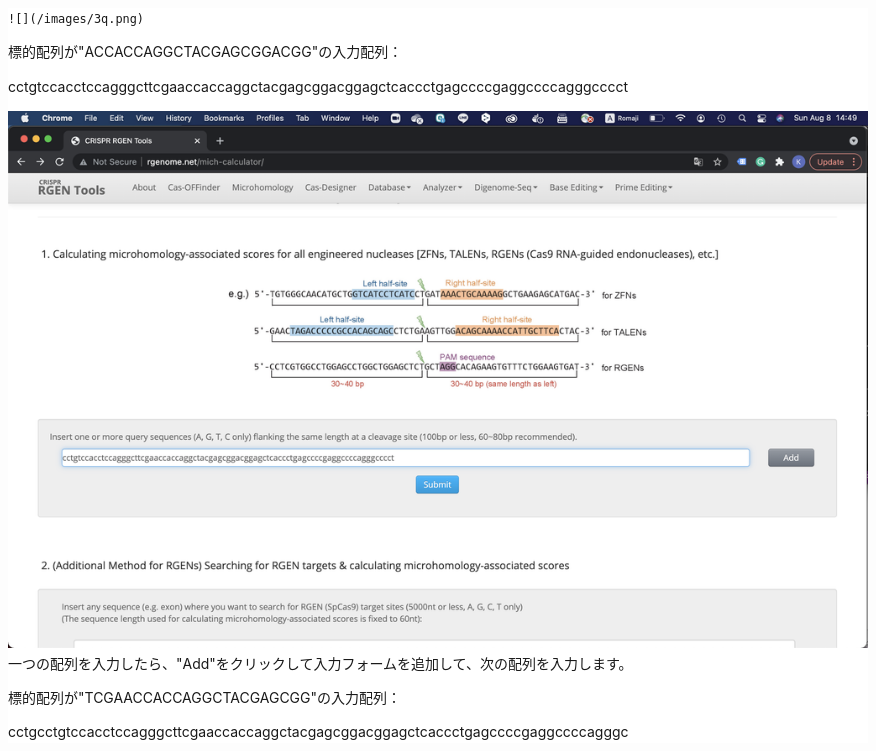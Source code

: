     ![](/images/3q.png)

標的配列が"ACCACCAGGCTACGAGCGGACGG"の入力配列：

cctgtccacctccagggcttcgaaccaccaggctacgagcggacggagctcaccctgagccccgaggccccagggcccct

![](/images/3r.png)
一つの配列を入力したら、"Add"をクリックして入力フォームを追加して、次の配列を入力します。

標的配列が"TCGAACCACCAGGCTACGAGCGG"の入力配列：

cctgcctgtccacctccagggcttcgaaccaccaggctacgagcggacggagctcaccctgagccccgaggccccagggc
